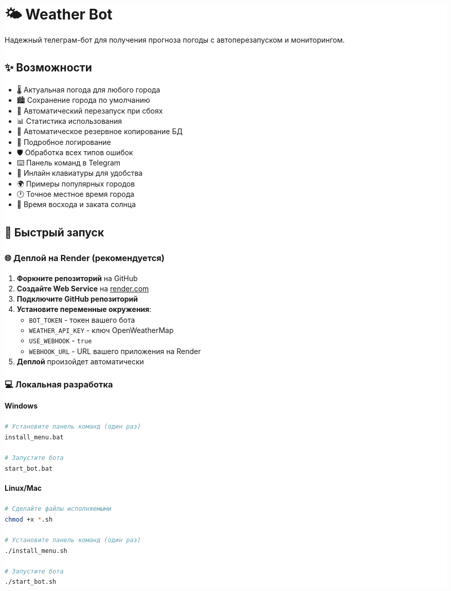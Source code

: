 # 🌤️ Weather Bot

Надежный телеграм-бот для получения прогноза погоды с автоперезапуском и мониторингом.

## ✨ Возможности

- 🌡️ Актуальная погода для любого города
- 🏙️ Сохранение города по умолчанию
- 🔄 Автоматический перезапуск при сбоях
- 📊 Статистика использования
- 💾 Автоматическое резервное копирование БД
- 📝 Подробное логирование
- 🛡️ Обработка всех типов ошибок
- ⌨️ Панель команд в Telegram
- 🎯 Инлайн клавиатуры для удобства
- 🌍 Примеры популярных городов
- 🕐 Точное местное время города
- 🌅 Время восхода и заката солнца

## 🚀 Быстрый запуск

### 🌐 Деплой на Render (рекомендуется)

1. **Форкните репозиторий** на GitHub
2. **Создайте Web Service** на [render.com](https://render.com)
3. **Подключите GitHub репозиторий**
4. **Установите переменные окружения**:
   - `BOT_TOKEN` - токен вашего бота
   - `WEATHER_API_KEY` - ключ OpenWeatherMap
   - `USE_WEBHOOK` - `true`
   - `WEBHOOK_URL` - URL вашего приложения на Render
5. **Деплой** произойдет автоматически

### 💻 Локальная разработка

#### Windows
```bash
# Установите панель команд (один раз)
install_menu.bat

# Запустите бота
start_bot.bat
```

#### Linux/Mac
```bash
# Сделайте файлы исполняемыми
chmod +x *.sh

# Установите панель команд (один раз)
./install_menu.sh

# Запустите бота
./start_bot.sh
```

